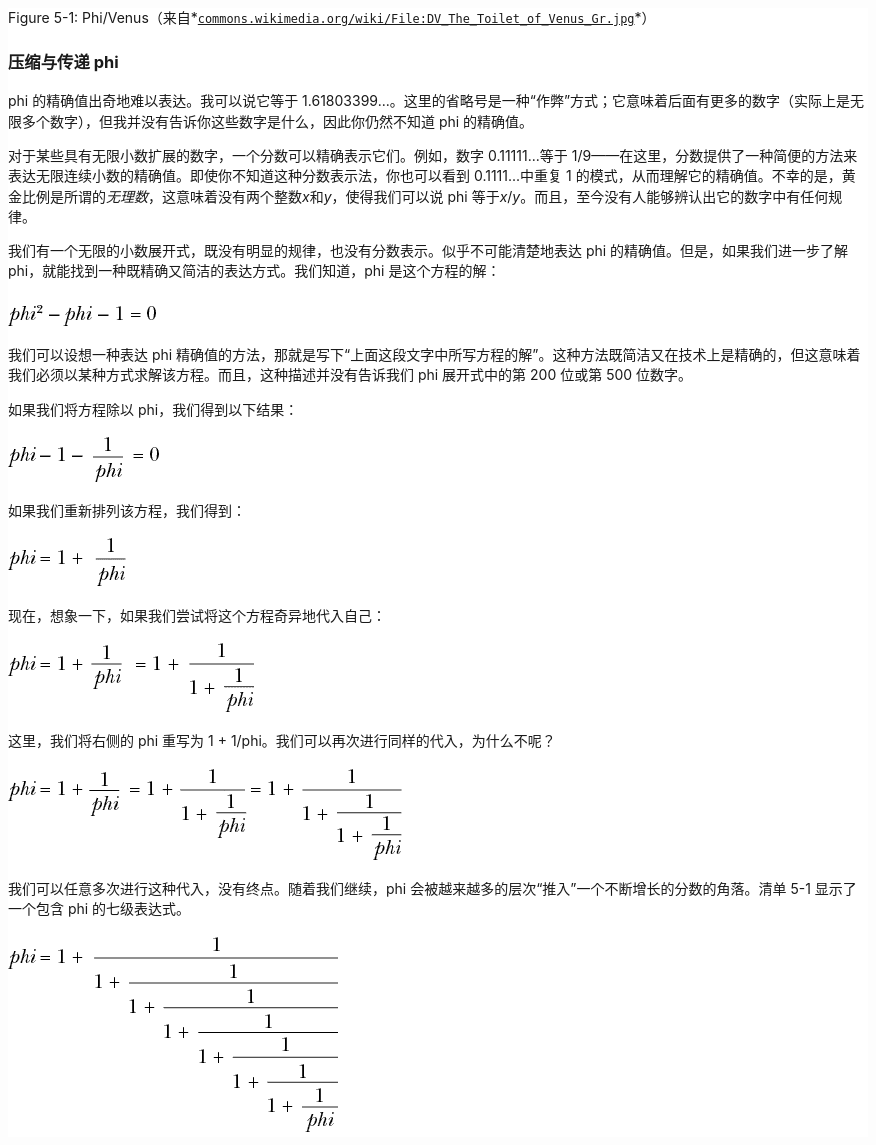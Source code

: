 Figure 5-1: Phi/Venus（来自*[`commons.wikimedia.org/wiki/File:DV_The_Toilet_of_Venus_Gr.jpg`](https://commons.wikimedia.org/wiki/File:DV_The_Toilet_of_Venus_Gr.jpg)*）

### 压缩与传递 phi

phi 的精确值出奇地难以表达。我可以说它等于 1.61803399...。这里的省略号是一种“作弊”方式；它意味着后面有更多的数字（实际上是无限多个数字），但我并没有告诉你这些数字是什么，因此你仍然不知道 phi 的精确值。

对于某些具有无限小数扩展的数字，一个分数可以精确表示它们。例如，数字 0.11111...等于 1/9——在这里，分数提供了一种简便的方法来表达无限连续小数的精确值。即使你不知道这种分数表示法，你也可以看到 0.1111...中重复 1 的模式，从而理解它的精确值。不幸的是，黄金比例是所谓的*无理数*，这意味着没有两个整数*x*和*y*，使得我们可以说 phi 等于*x*/*y*。而且，至今没有人能够辨认出它的数字中有任何规律。

我们有一个无限的小数展开式，既没有明显的规律，也没有分数表示。似乎不可能清楚地表达 phi 的精确值。但是，如果我们进一步了解 phi，就能找到一种既精确又简洁的表达方式。我们知道，phi 是这个方程的解：

![c05eq001](img/c05eq001.png)

我们可以设想一种表达 phi 精确值的方法，那就是写下“上面这段文字中所写方程的解”。这种方法既简洁又在技术上是精确的，但这意味着我们必须以某种方式求解该方程。而且，这种描述并没有告诉我们 phi 展开式中的第 200 位或第 500 位数字。

如果我们将方程除以 phi，我们得到以下结果：

![c05eq002](img/c05eq002.png)

如果我们重新排列该方程，我们得到：

![c05eq003](img/c05eq003.png)

现在，想象一下，如果我们尝试将这个方程奇异地代入自己：

![c05eq004](img/c05eq004.png)

这里，我们将右侧的 phi 重写为 1 + 1/phi。我们可以再次进行同样的代入，为什么不呢？

![c05eq005](img/c05eq005.png)

我们可以任意多次进行这种代入，没有终点。随着我们继续，phi 会被越来越多的层次“推入”一个不断增长的分数的角落。清单 5-1 显示了一个包含 phi 的七级表达式。

![c05eq006](img/c05eq006.png)
